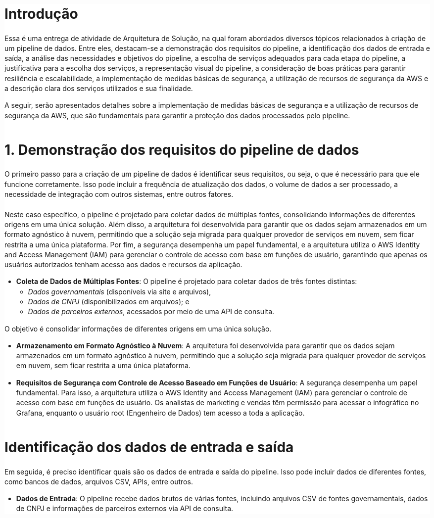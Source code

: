 
# Introdução

Essa é uma entrega de atividade de Arquitetura de Solução, na qual foram abordados diversos tópicos relacionados à criação de um pipeline de dados. Entre eles, destacam-se a demonstração dos requisitos do pipeline, a identificação dos dados de entrada e saída, a análise das necessidades e objetivos do pipeline, a escolha de serviços adequados para cada etapa do pipeline, a justificativa para a escolha dos serviços, a representação visual do pipeline, a consideração de boas práticas para garantir resiliência e escalabilidade, a implementação de medidas básicas de segurança, a utilização de recursos de segurança da AWS e a descrição clara dos serviços utilizados e sua finalidade.

A seguir, serão apresentados detalhes sobre a implementação de medidas básicas de segurança e a utilização de recursos de segurança da AWS, que são fundamentais para garantir a proteção dos dados processados pelo pipeline.


# 1. Demonstração dos requisitos do pipeline de dados

O primeiro passo para a criação de um pipeline de dados é identificar seus requisitos, ou seja, o que é necessário para que ele funcione corretamente. Isso pode incluir a frequência de atualização dos dados, o volume de dados a ser processado, a necessidade de integração com outros sistemas, entre outros fatores.<br><br>
Neste caso específico, o pipeline é projetado para coletar dados de múltiplas fontes, consolidando informações de diferentes origens em uma única solução. Além disso, a arquitetura foi desenvolvida para garantir que os dados sejam armazenados em um formato agnóstico à nuvem, permitindo que a solução seja migrada para qualquer provedor de serviços em nuvem, sem ficar restrita a uma única plataforma. Por fim, a segurança desempenha um papel fundamental, e a arquitetura utiliza o AWS Identity and Access Management (IAM) para gerenciar o controle de acesso com base em funções de usuário, garantindo que apenas os usuários autorizados tenham acesso aos dados e recursos da aplicação.
- <b>Coleta de Dados de Múltiplas Fontes</b>: O pipeline é projetado para coletar dados de três fontes distintas:
    - <i>Dados governamentais</i> (disponíveis via site e arquivos),
    - <i>Dados de CNPJ</i> (disponibilizados em arquivos); e
    - <i>Dados de parceiros externos</i>, acessados por meio de uma API de consulta.

O objetivo é consolidar informações de diferentes origens em uma única solução.

- <b>Armazenamento em Formato Agnóstico à Nuvem</b>: A arquitetura foi desenvolvida para garantir que os dados sejam armazenados em um formato agnóstico à nuvem, permitindo que a solução seja migrada para qualquer provedor de serviços em nuvem, sem ficar restrita a uma única plataforma.

- <b>Requisitos de Segurança com Controle de Acesso Baseado em Funções de Usuário</b>: A segurança desempenha um papel fundamental. Para isso, a arquitetura utiliza o AWS Identity and Access Management (IAM) para gerenciar o controle de acesso com base em funções de usuário. Os analistas de marketing e vendas têm permissão para acessar o infográfico no Grafana, enquanto o usuário root (Engenheiro de Dados) tem acesso a toda a aplicação.

# Identificação dos dados de entrada e saída

Em seguida, é preciso identificar quais são os dados de entrada e saída do pipeline. Isso pode incluir dados de diferentes fontes, como bancos de dados, arquivos CSV, APIs, entre outros.
- <b>Dados de Entrada</b>: O pipeline recebe dados brutos de várias fontes, incluindo arquivos CSV de fontes governamentais, dados de CNPJ e informações de parceiros externos via API de consulta.
